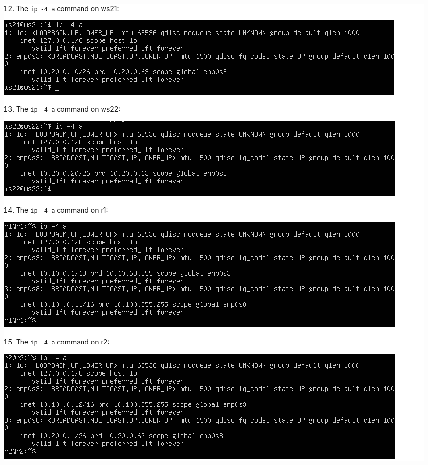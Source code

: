 12. The `ip -4 a` command on ws21:

   ![ws21](./screenshots/part5_12.png)

13. The `ip -4 a` command on ws22:

   ![ws22](./screenshots/part5_13.png)

14. The `ip -4 a` command on r1:

   ![r1](./screenshots/part5_14.png)

15. The `ip -4 a` command on r2:

   ![r2](./screenshots/part5_15.png)
